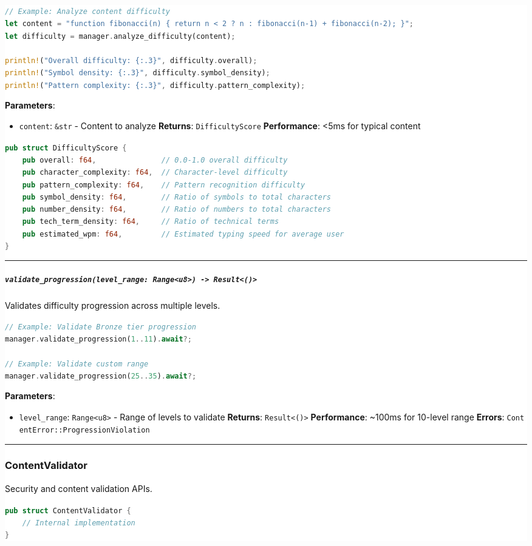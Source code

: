 ```rust
// Example: Analyze content difficulty
let content = "function fibonacci(n) { return n < 2 ? n : fibonacci(n-1) + fibonacci(n-2); }";
let difficulty = manager.analyze_difficulty(content);

println!("Overall difficulty: {:.3}", difficulty.overall);
println!("Symbol density: {:.3}", difficulty.symbol_density);
println!("Pattern complexity: {:.3}", difficulty.pattern_complexity);
```

**Parameters**:
- `content`: `&str` - Content to analyze
**Returns**: `DifficultyScore`
**Performance**: <5ms for typical content

```rust
pub struct DifficultyScore {
    pub overall: f64,               // 0.0-1.0 overall difficulty
    pub character_complexity: f64,  // Character-level difficulty
    pub pattern_complexity: f64,    // Pattern recognition difficulty
    pub symbol_density: f64,        // Ratio of symbols to total characters
    pub number_density: f64,        // Ratio of numbers to total characters
    pub tech_term_density: f64,     // Ratio of technical terms
    pub estimated_wpm: f64,         // Estimated typing speed for average user
}
```

---

##### `validate_progression(level_range: Range<u8>) -> Result<()>`

Validates difficulty progression across multiple levels.

```rust
// Example: Validate Bronze tier progression
manager.validate_progression(1..11).await?;

// Example: Validate custom range
manager.validate_progression(25..35).await?;
```

**Parameters**:
- `level_range`: `Range<u8>` - Range of levels to validate
**Returns**: `Result<()>`
**Performance**: ~100ms for 10-level range
**Errors**: `ContentError::ProgressionViolation`

---

### ContentValidator

Security and content validation APIs.

```rust
pub struct ContentValidator {
    // Internal implementation
}
```
